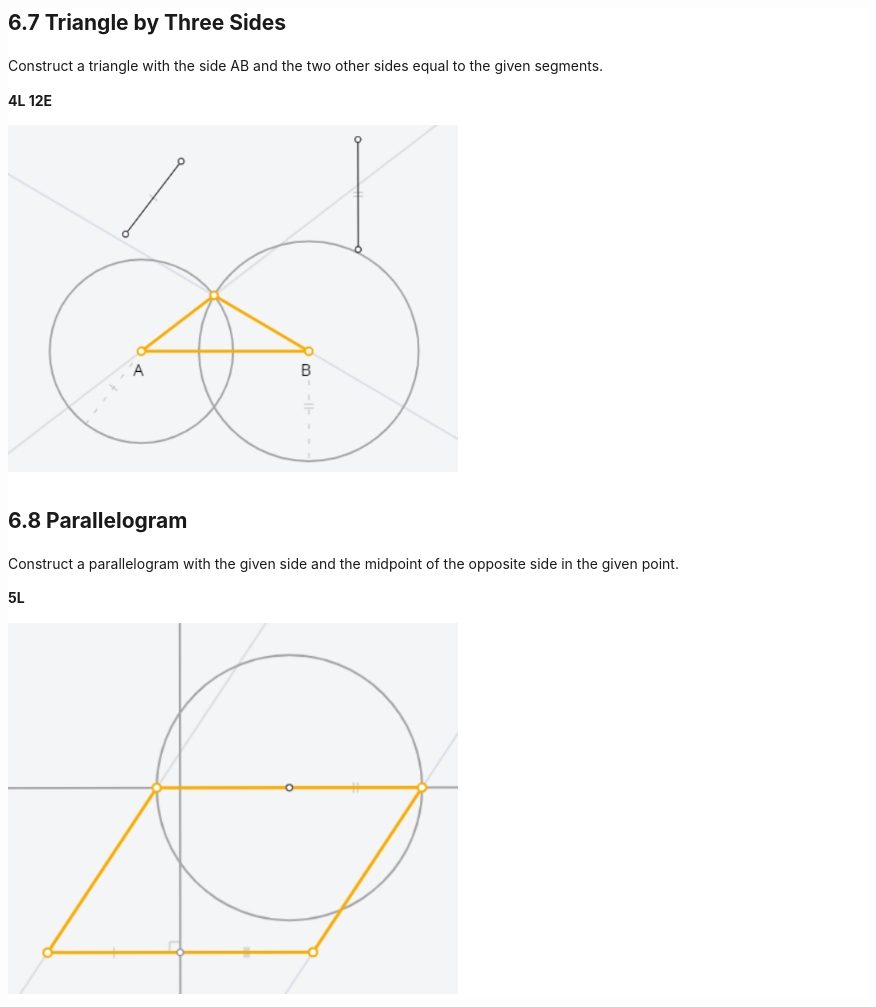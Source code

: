 ## 6.7	Triangle by Three Sides

Construct a triangle with the side AB and the two other sides equal to the given segments.

**4L 12E**

<img src="image\6.7.png" width=450>

## 6.8	Parallelogram

Construct a parallelogram with the given side and the midpoint of the opposite side in the given point.

**5L**

<img src="image\6.8.5L.png" width=450>
